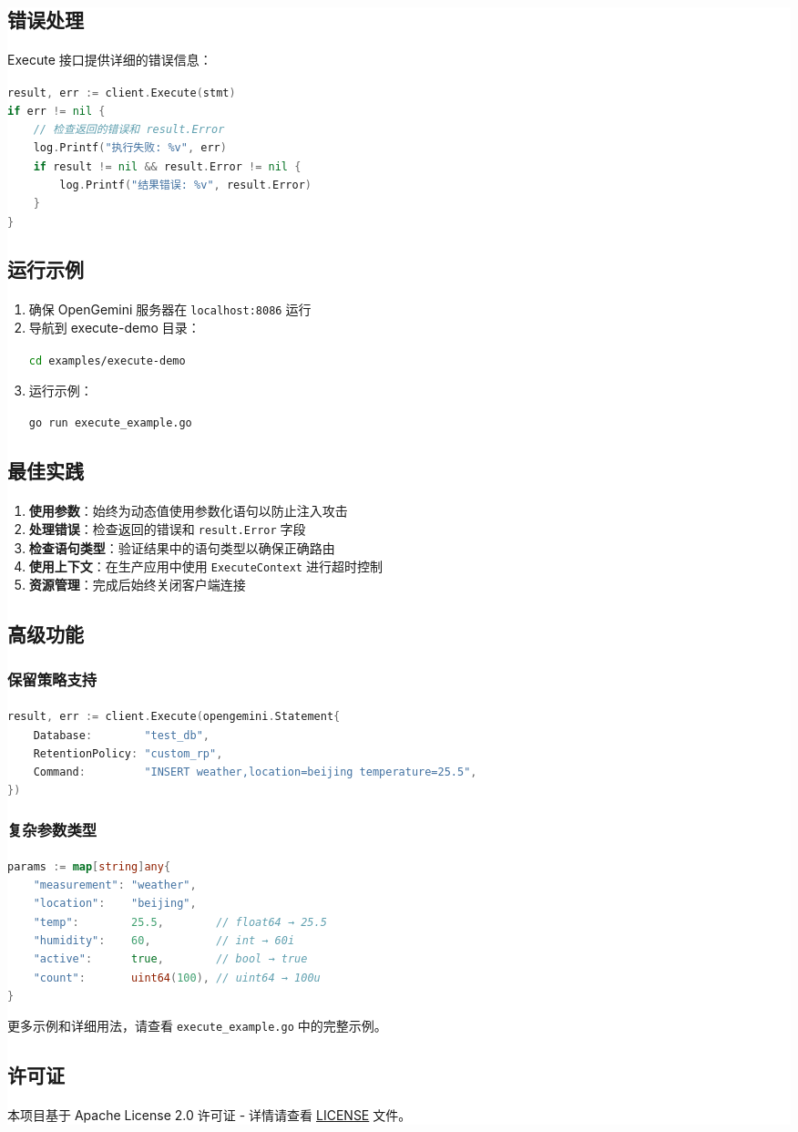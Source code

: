 ## 错误处理

Execute 接口提供详细的错误信息：

```go
result, err := client.Execute(stmt)
if err != nil {
    // 检查返回的错误和 result.Error
    log.Printf("执行失败: %v", err)
    if result != nil && result.Error != nil {
        log.Printf("结果错误: %v", result.Error)
    }
}
```

## 运行示例

1. 确保 OpenGemini 服务器在 `localhost:8086` 运行
2. 导航到 execute-demo 目录：
   ```bash
   cd examples/execute-demo
   ```
3. 运行示例：
   ```bash
   go run execute_example.go
   ```

## 最佳实践

1. **使用参数**：始终为动态值使用参数化语句以防止注入攻击
2. **处理错误**：检查返回的错误和 `result.Error` 字段
3. **检查语句类型**：验证结果中的语句类型以确保正确路由
4. **使用上下文**：在生产应用中使用 `ExecuteContext` 进行超时控制
5. **资源管理**：完成后始终关闭客户端连接

## 高级功能

### 保留策略支持

```go
result, err := client.Execute(opengemini.Statement{
    Database:        "test_db",
    RetentionPolicy: "custom_rp",
    Command:         "INSERT weather,location=beijing temperature=25.5",
})
```

### 复杂参数类型

```go
params := map[string]any{
    "measurement": "weather",
    "location":    "beijing",
    "temp":        25.5,        // float64 → 25.5
    "humidity":    60,          // int → 60i
    "active":      true,        // bool → true
    "count":       uint64(100), // uint64 → 100u
}
```

更多示例和详细用法，请查看 `execute_example.go` 中的完整示例。

## 许可证

本项目基于 Apache License 2.0 许可证 - 详情请查看 [LICENSE](../../LICENSE) 文件。
